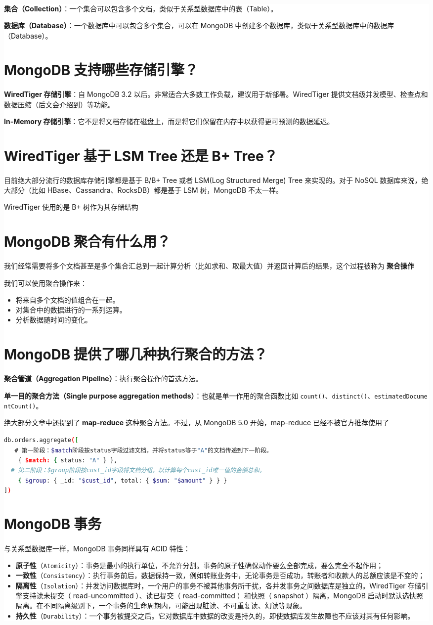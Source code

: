 **集合（Collection）**：一个集合可以包含多个文档，类似于关系型数据库中的表（Table）。

**数据库（Database）**：一个数据库中可以包含多个集合，可以在 MongoDB 中创建多个数据库，类似于关系型数据库中的数据库（Database）。

# MongoDB 支持哪些存储引擎？

**WiredTiger 存储引擎**：自 MongoDB 3.2 以后。非常适合大多数工作负载，建议用于新部署。WiredTiger 提供文档级并发模型、检查点和数据压缩（后文会介绍到）等功能。

**In-Memory 存储引擎**：它不是将文档存储在磁盘上，而是将它们保留在内存中以获得更可预测的数据延迟。

# WiredTiger 基于 LSM Tree 还是 B+ Tree？

目前绝大部分流行的数据库存储引擎都是基于 B/B+ Tree 或者 LSM(Log Structured Merge) Tree 来实现的。对于 NoSQL 数据库来说，绝大部分（比如 HBase、Cassandra、RocksDB）都是基于 LSM 树，MongoDB 不太一样。

WiredTiger 使用的是 B+ 树作为其存储结构

# MongoDB 聚合有什么用？

我们经常需要将多个文档甚至是多个集合汇总到一起计算分析（比如求和、取最大值）并返回计算后的结果，这个过程被称为 **聚合操作** 

我们可以使用聚合操作来：

- 将来自多个文档的值组合在一起。
- 对集合中的数据进行的一系列运算。
- 分析数据随时间的变化。

# MongoDB 提供了哪几种执行聚合的方法？

**聚合管道（Aggregation Pipeline）**：执行聚合操作的首选方法。

**单一目的聚合方法（Single purpose aggregation methods）**：也就是单一作用的聚合函数比如 `count()`、`distinct()`、`estimatedDocumentCount()`。

绝大部分文章中还提到了 **map-reduce** 这种聚合方法。不过，从 MongoDB 5.0 开始，map-reduce 已经不被官方推荐使用了

```bash
db.orders.aggregate([
   # 第一阶段：$match阶段按status字段过滤文档，并将status等于"A"的文档传递到下一阶段。
    { $match: { status: "A" } },
  # 第二阶段：$group阶段按cust_id字段将文档分组，以计算每个cust_id唯一值的金额总和。
    { $group: { _id: "$cust_id", total: { $sum: "$amount" } } }
])

```

# MongoDB 事务

与关系型数据库一样，MongoDB 事务同样具有 ACID 特性：

- **原子性**（`Atomicity`）：事务是最小的执行单位，不允许分割。事务的原子性确保动作要么全部完成，要么完全不起作用；
- **一致性**（`Consistency`）：执行事务前后，数据保持一致，例如转账业务中，无论事务是否成功，转账者和收款人的总额应该是不变的；
- **隔离性**（`Isolation`）：并发访问数据库时，一个用户的事务不被其他事务所干扰，各并发事务之间数据库是独立的。WiredTiger 存储引擎支持读未提交（ read-uncommitted ）、读已提交（ read-committed ）和快照（ snapshot ）隔离，MongoDB 启动时默认选快照隔离。在不同隔离级别下，一个事务的生命周期内，可能出现脏读、不可重复读、幻读等现象。
- **持久性**（`Durability`）：一个事务被提交之后。它对数据库中数据的改变是持久的，即使数据库发生故障也不应该对其有任何影响。
